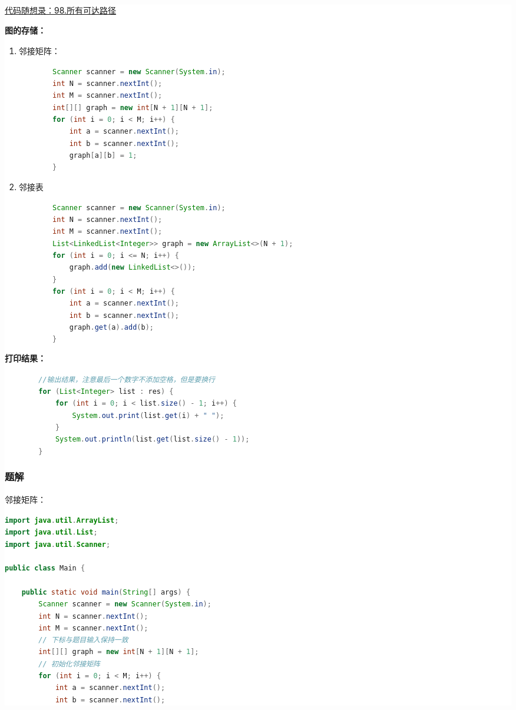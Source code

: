 [代码随想录：98.所有可达路径](https://www.programmercarl.com/kamacoder/0098.所有可达路径.html)

**图的存储：**

1. 邻接矩阵：

   ```java
           Scanner scanner = new Scanner(System.in);
           int N = scanner.nextInt();
           int M = scanner.nextInt();
           int[][] graph = new int[N + 1][N + 1];
           for (int i = 0; i < M; i++) {
               int a = scanner.nextInt();
               int b = scanner.nextInt();
               graph[a][b] = 1;
           }
   ```

2. 邻接表

   ```java
           Scanner scanner = new Scanner(System.in);
           int N = scanner.nextInt();
           int M = scanner.nextInt();
           List<LinkedList<Integer>> graph = new ArrayList<>(N + 1);
           for (int i = 0; i <= N; i++) {
               graph.add(new LinkedList<>());
           }
           for (int i = 0; i < M; i++) {
               int a = scanner.nextInt();
               int b = scanner.nextInt();
               graph.get(a).add(b);
           }
   ```

**打印结果：**

```java
        //输出结果，注意最后一个数字不添加空格，但是要换行
        for (List<Integer> list : res) {
            for (int i = 0; i < list.size() - 1; i++) {
                System.out.print(list.get(i) + " ");
            }
            System.out.println(list.get(list.size() - 1));
        }
```



### 题解

邻接矩阵：

```java
import java.util.ArrayList;
import java.util.List;
import java.util.Scanner;

public class Main {

    public static void main(String[] args) {
        Scanner scanner = new Scanner(System.in);
        int N = scanner.nextInt();
        int M = scanner.nextInt();
        // 下标与题目输入保持一致
        int[][] graph = new int[N + 1][N + 1];
        // 初始化邻接矩阵
        for (int i = 0; i < M; i++) {
            int a = scanner.nextInt();
            int b = scanner.nextInt();
```